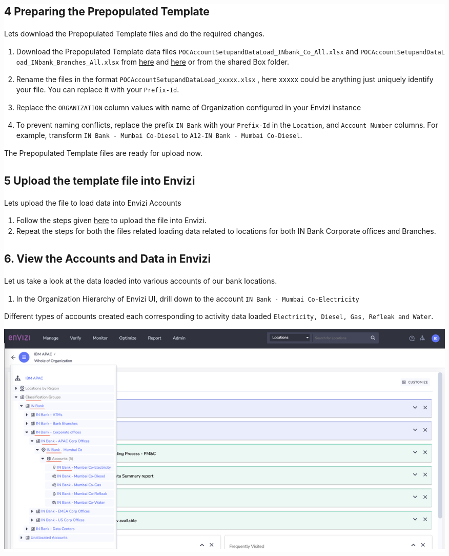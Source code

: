## 4 Preparing the Prepopulated Template

Lets download the Prepopulated Template files and do the required changes.

1. Download the Prepopulated Template data files 
`POCAccountSetupandDataLoad_INbank_Co_All.xlsx` and `POCAccountSetupandDataLoad_INbank_Branches_All.xlsx` from [here](./POCAccountSetupandDataLoad_INbank_Co_All.xlsx) and [here](./POCAccountSetupandDataLoad_INbank_Branches_All.xlsx) or from the shared Box folder.

2. Rename the files in the format `POCAccountSetupandDataLoad_xxxxx.xlsx` , here xxxxx could be anything just uniquely identify your file. You can replace it with your `Prefix-Id`.
3. Replace the `ORGANIZATION` column values with name of Organization configured in your Envizi instance
4. To prevent naming conflicts, replace the prefix `IN Bank` with your `Prefix-Id` in the `Location`, and `Account Number` columns. For example, transform `IN Bank - Mumbai Co-Diesel` to `A12-IN Bank - Mumbai Co-Diesel`.


The Prepopulated Template files are ready for upload now.

## 5 Upload the template file into Envizi

Lets upload the file to load data into  Envizi Accounts

1. Follow the steps given [here](../201-uploading-a-file) to upload the file into Envizi.
2. Repeat the steps for both the files related loading data related to locations for both IN Bank Corporate offices and Branches.

## 6. View the Accounts and Data in Envizi

Let us take a look at the data loaded into various accounts of our bank locations. 

1. In the Organization Hierarchy of Envizi UI, drill down to the account `IN Bank - Mumbai Co-Electricity`

Different types of accounts created each corresponding to activity data loaded `Electricity, Diesel, Gas, Refleak and Water`. 

<img src="images/BankCos-Accounts.png"> 
